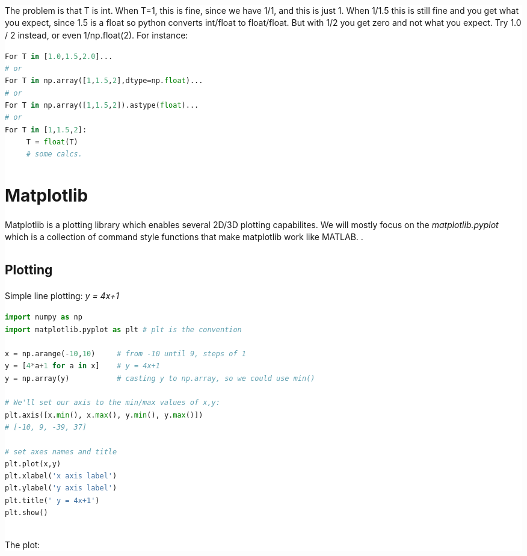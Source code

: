 The problem is that T is int.
When T=1, this is fine, since we have 1/1, and this is just 1. 
When 1/1.5 this is still fine and you get what you expect, since 1.5 is a float so python converts int/float to float/float. 
But with 1/2 you get zero and not what you expect. 
Try 1.0 / 2 instead, or even 1/np.float(2). 
For instance:
```python
For T in [1.0,1.5,2.0]...
# or
For T in np.array([1,1.5,2],dtype=np.float)...
# or 
For T in np.array([1,1.5,2]).astype(float)...
# or
For T in [1,1.5,2]:
     T = float(T)
     # some calcs. 

```

# Matplotlib
Matplotlib is a plotting library which enables several 2D/3D plotting capabilites. We will mostly focus on the *matplotlib.pyplot* which is a collection of command style functions that make matplotlib work like MATLAB. 
.
## Plotting 
Simple line plotting:
*y = 4x+1*
```python 
import numpy as np
import matplotlib.pyplot as plt # plt is the convention

x = np.arange(-10,10)     # from -10 until 9, steps of 1
y = [4*a+1 for a in x]    # y = 4x+1
y = np.array(y)           # casting y to np.array, so we could use min() 

# We'll set our axis to the min/max values of x,y:
plt.axis([x.min(), x.max(), y.min(), y.max()])
# [-10, 9, -39, 37]

# set axes names and title
plt.plot(x,y)
plt.xlabel('x axis label')
plt.ylabel('y axis label')
plt.title(' y = 4x+1')
plt.show()
                
```
The plot: 
